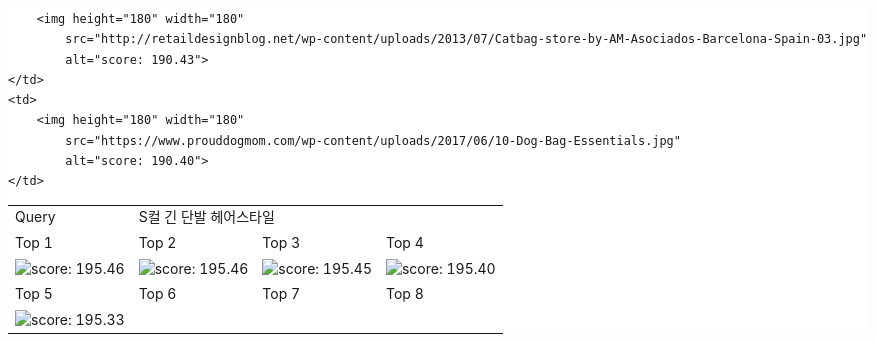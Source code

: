         <img height="180" width="180"
            src="http://retaildesignblog.net/wp-content/uploads/2013/07/Catbag-store-by-AM-Asociados-Barcelona-Spain-03.jpg"
            alt="score: 190.43">
    </td>
    <td>
        <img height="180" width="180"
            src="https://www.prouddogmom.com/wp-content/uploads/2017/06/10-Dog-Bag-Essentials.jpg"
            alt="score: 190.40">
    </td>
</tr>
</table>
            

<table>
    <tr>
    <td>Query</td>
    <td colspan="3">S컬 긴 단발 헤어스타일</td>
</tr>
<tr>
    <td>Top 1</td>
    <td>Top 2</td>
    <td>Top 3</td>
    <td>Top 4</td>
</tr>
<tr>
    <td>
        <img height="180" width="180"
            src="https://blog.54ka.org/wp-content/uploads/2013/11/Portrait_of_a_girl_by_54ka.jpg"
            alt="score: 195.46">
    </td>
    <td>
        <img height="180" width="180"
            src="https://i.pinimg.com/originals/51/22/fa/5122fa816abfde707ae96e9aba1e36b4.jpg"
            alt="score: 195.46">
    </td>
    <td>
        <img height="180" width="180"
            src="https://www.purseblog.com/images/2014/05/The-Many-Bags-of-Angelina-Jolie-14.jpg"
            alt="score: 195.45">
    </td>
    <td>
        <img height="180" width="180"
            src="https://i.pinimg.com/originals/72/fb/f6/72fbf6b3458d871ab10a80862d155cb1.jpg"
            alt="score: 195.40">
    </td>
</tr>
<tr>
    <td>Top 5</td>
    <td>Top 6</td>
    <td>Top 7</td>
    <td>Top 8</td>
</tr>
<tr>
    <td>
        <img height="180" width="180"
            src="https://www3.pictures.zimbio.com/fp/Amber+Heard+Amber+Heard+Personal+Picnic+Dog+pCjTByNUvv6l.jpg"
            alt="score: 195.33">
    </td>